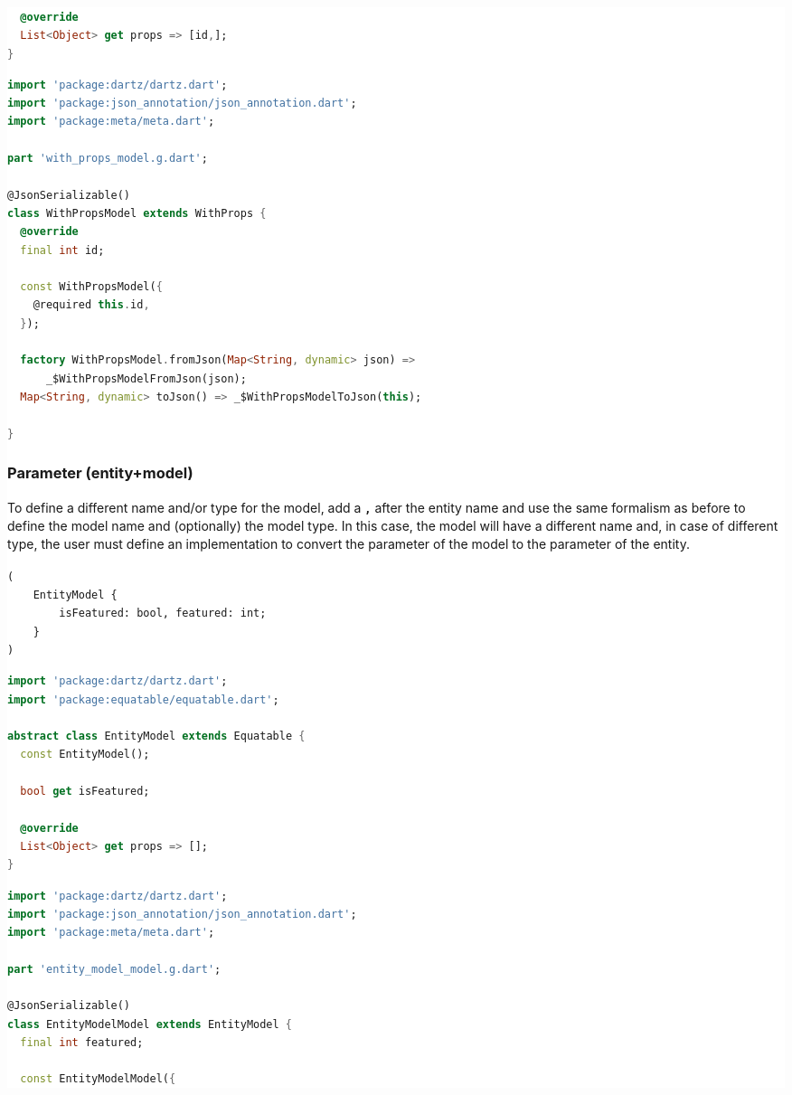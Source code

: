 ```dart
  @override
  List<Object> get props => [id,];
}
```
```dart
import 'package:dartz/dartz.dart';
import 'package:json_annotation/json_annotation.dart';
import 'package:meta/meta.dart';

part 'with_props_model.g.dart';

@JsonSerializable()
class WithPropsModel extends WithProps {
  @override
  final int id;

  const WithPropsModel({
    @required this.id,
  });

  factory WithPropsModel.fromJson(Map<String, dynamic> json) =>
      _$WithPropsModelFromJson(json);
  Map<String, dynamic> toJson() => _$WithPropsModelToJson(this);

}
```

### Parameter (entity+model)
To define a different name and/or type for the model, add a **`,`** after the entity name and use the same formalism as before to define the model name and (optionally) the model type. In this case, the model will have a different name and, in case of different type, the user must define an implementation to convert the parameter of the model to the parameter of the entity.
```
(
    EntityModel {
        isFeatured: bool, featured: int;
    }
)
```
```dart
import 'package:dartz/dartz.dart';
import 'package:equatable/equatable.dart';

abstract class EntityModel extends Equatable {
  const EntityModel();

  bool get isFeatured;

  @override
  List<Object> get props => [];
}
```
```dart
import 'package:dartz/dartz.dart';
import 'package:json_annotation/json_annotation.dart';
import 'package:meta/meta.dart';

part 'entity_model_model.g.dart';

@JsonSerializable()
class EntityModelModel extends EntityModel {
  final int featured;

  const EntityModelModel({
```